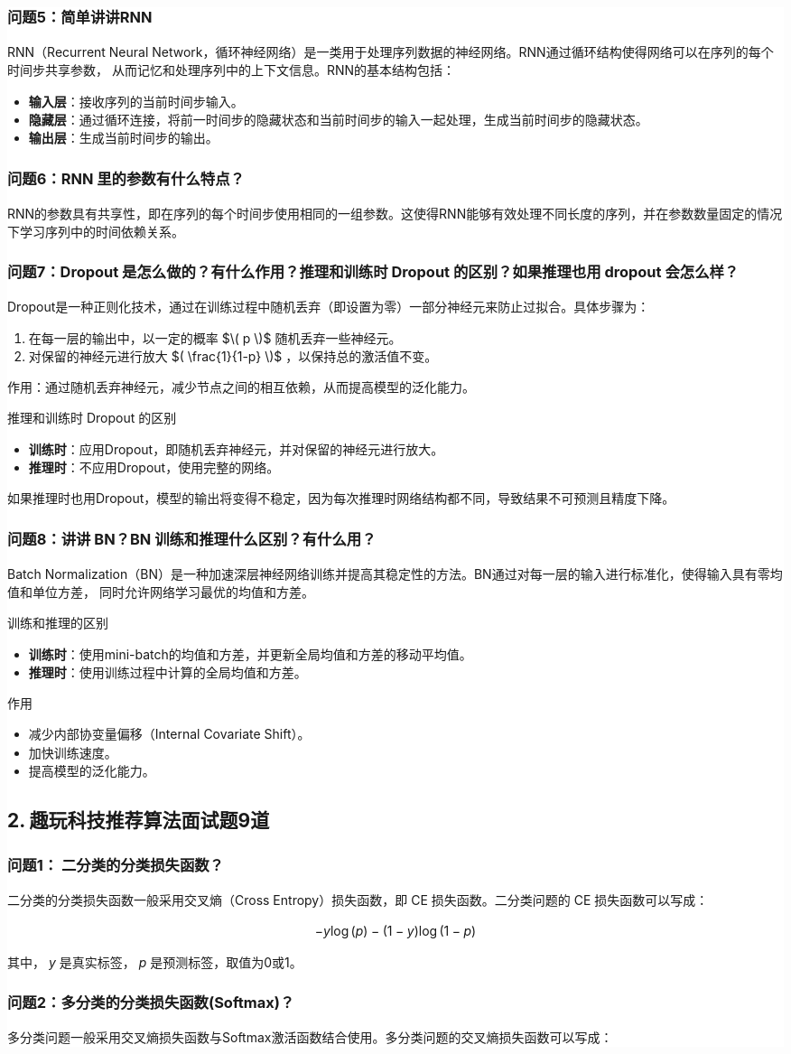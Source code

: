 ### 问题5：**简单讲讲RNN**

RNN（Recurrent Neural Network，循环神经网络）是一类用于处理序列数据的神经网络。RNN通过循环结构使得网络可以在序列的每个时间步共享参数，
从而记忆和处理序列中的上下文信息。RNN的基本结构包括：
- **输入层**：接收序列的当前时间步输入。
- **隐藏层**：通过循环连接，将前一时间步的隐藏状态和当前时间步的输入一起处理，生成当前时间步的隐藏状态。
- **输出层**：生成当前时间步的输出。

### 问题6：RNN 里的参数有什么特点？

RNN的参数具有共享性，即在序列的每个时间步使用相同的一组参数。这使得RNN能够有效处理不同长度的序列，并在参数数量固定的情况下学习序列中的时间依赖关系。

### 问题7：Dropout 是怎么做的？有什么作用？推理和训练时 Dropout 的区别？如果推理也用 dropout 会怎么样？

Dropout是一种正则化技术，通过在训练过程中随机丢弃（即设置为零）一部分神经元来防止过拟合。具体步骤为：

1. 在每一层的输出中，以一定的概率 $\( p \)$ 随机丢弃一些神经元。
2. 对保留的神经元进行放大 $( \frac{1}{1-p} \)$ ，以保持总的激活值不变。

作用：通过随机丢弃神经元，减少节点之间的相互依赖，从而提高模型的泛化能力。

推理和训练时 Dropout 的区别
- **训练时**：应用Dropout，即随机丢弃神经元，并对保留的神经元进行放大。
- **推理时**：不应用Dropout，使用完整的网络。

如果推理时也用Dropout，模型的输出将变得不稳定，因为每次推理时网络结构都不同，导致结果不可预测且精度下降。


### 问题8：讲讲 BN？BN 训练和推理什么区别？有什么用？

Batch Normalization（BN）是一种加速深层神经网络训练并提高其稳定性的方法。BN通过对每一层的输入进行标准化，使得输入具有零均值和单位方差，
同时允许网络学习最优的均值和方差。

训练和推理的区别

- **训练时**：使用mini-batch的均值和方差，并更新全局均值和方差的移动平均值。
- **推理时**：使用训练过程中计算的全局均值和方差。

作用

- 减少内部协变量偏移（Internal Covariate Shift）。
- 加快训练速度。
- 提高模型的泛化能力。


<h2 id="2.趣玩科技推荐算法面试题9道">2. 趣玩科技推荐算法面试题9道</h2>

### 问题1： 二分类的分类损失函数？
二分类的分类损失函数一般采用交叉熵（Cross Entropy）损失函数，即 CE 损失函数。二分类问题的 CE 损失函数可以写成： 

$$-y \log(p) - (1 - y) \log(1 - p)$$

其中， $y$ 是真实标签， $p$ 是预测标签，取值为0或1。
    
### 问题2：多分类的分类损失函数(Softmax)？
多分类问题一般采用交叉熵损失函数与Softmax激活函数结合使用。多分类问题的交叉熵损失函数可以写成： 
